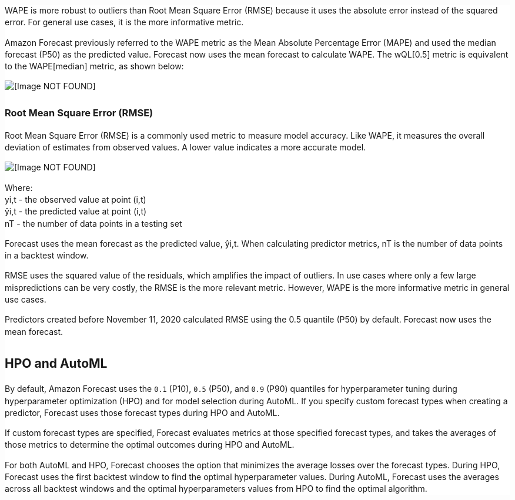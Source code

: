 WAPE is more robust to outliers than Root Mean Square Error \(RMSE\) because it uses the absolute error instead of the squared error\. For general use cases, it is the more informative metric\.

Amazon Forecast previously referred to the WAPE metric as the Mean Absolute Percentage Error \(MAPE\) and used the median forecast \(P50\) as the predicted value\. Forecast now uses the mean forecast to calculate WAPE\. The wQL\[0\.5\] metric is equivalent to the WAPE\[median\] metric, as shown below:

![\[Image NOT FOUND\]](http://docs.aws.amazon.com/forecast/latest/dg/images/wql-to-wape.PNG)

### Root Mean Square Error \(RMSE\)<a name="metrics-RMSE"></a>

Root Mean Square Error \(RMSE\) is a commonly used metric to measure model accuracy\. Like WAPE, it measures the overall deviation of estimates from observed values\. A lower value indicates a more accurate model\.

![\[Image NOT FOUND\]](http://docs.aws.amazon.com/forecast/latest/dg/images/metrics-rmse.png)

Where:  
yi,t \- the observed value at point \(i,t\)  
ŷi,t \- the predicted value at point \(i,t\)  
nT \- the number of data points in a testing set

Forecast uses the mean forecast as the predicted value, ŷi,t\. When calculating predictor metrics, nT is the number of data points in a backtest window\. 

RMSE uses the squared value of the residuals, which amplifies the impact of outliers\. In use cases where only a few large mispredictions can be very costly, the RMSE is the more relevant metric\. However, WAPE is the more informative metric in general use cases\. 

Predictors created before November 11, 2020 calculated RMSE using the 0\.5 quantile \(P50\) by default\. Forecast now uses the mean forecast\.

## HPO and AutoML<a name="HPO-AutoML"></a>

By default, Amazon Forecast uses the `0.1` \(P10\), `0.5` \(P50\), and `0.9` \(P90\) quantiles for hyperparameter tuning during hyperparameter optimization \(HPO\) and for model selection during AutoML\. If you specify custom forecast types when creating a predictor, Forecast uses those forecast types during HPO and AutoML\. 

If custom forecast types are specified, Forecast evaluates metrics at those specified forecast types, and takes the averages of those metrics to determine the optimal outcomes during HPO and AutoML\.

For both AutoML and HPO, Forecast chooses the option that minimizes the average losses over the forecast types\. During HPO, Forecast uses the first backtest window to find the optimal hyperparameter values\. During AutoML, Forecast uses the averages across all backtest windows and the optimal hyperparameters values from HPO to find the optimal algorithm\.